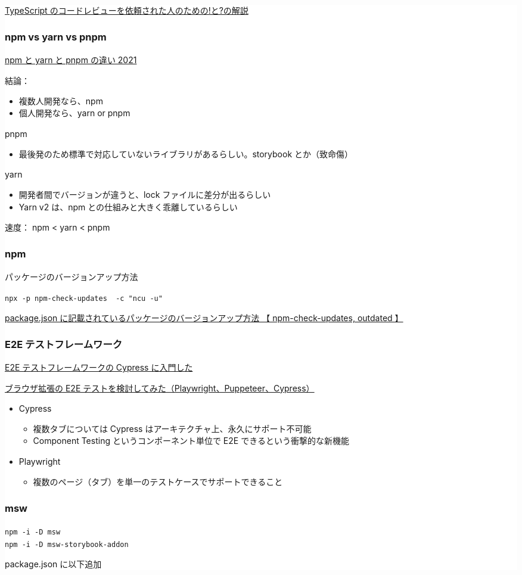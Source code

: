 [TypeScript のコードレビューを依頼された人のための!と?の解説](https://dev.classmethod.jp/articles/typescript-assertions/)

### npm vs yarn vs pnpm

[npm と yarn と pnpm の違い 2021](https://zenn.dev/hibikine/articles/27621a7f95e761)

結論：

- 複数人開発なら、npm
- 個人開発なら、yarn or pnpm

pnpm

- 最後発のため標準で対応していないライブラリがあるらしい。storybook とか（致命傷）

yarn

- 開発者間でバージョンが違うと、lock ファイルに差分が出るらしい
- Yarn v2 は、npm との仕組みと大きく乖離しているらしい

速度： npm < yarn < pnpm

### npm

パッケージのバージョンアップ方法

```
npx -p npm-check-updates  -c "ncu -u"
```

[package.json に記載されているパッケージのバージョンアップ方法 【 npm-check-updates, outdated 】](https://qiita.com/sugurutakahashi12345/items/df736ddaf65c244e1b4f)

### E2E テストフレームワーク

[E2E テストフレームワークの Cypress に入門した](https://zenn.dev/manalink/articles/manalink-cypress-introduce)

[ブラウザ拡張の E2E テストを検討してみた（Playwright、Puppeteer、Cypress）](https://tech.techtouch.jp/entry/e2e-testing-tool#:~:text=Playwright%20%E3%81%A8%20Puppeteer%20%E3%81%AF%E3%80%8C%E3%83%96%E3%83%A9%E3%82%A6%E3%82%B6,%E3%82%92%E6%89%B1%E3%81%86%E3%81%93%E3%81%A8%E3%81%8C%E3%81%A7%E3%81%8D%E3%81%BE%E3%81%9B%E3%82%93%E3%80%82)

- Cypress

  - 複数タブについては Cypress はアーキテクチャ上、永久にサポート不可能
  - Component Testing というコンポーネント単位で E2E できるという衝撃的な新機能

- Playwright

  - 複数のページ（タブ）を単一のテストケースでサポートできること

### msw

```
npm -i -D msw
npm -i -D msw-storybook-addon
```

package.json に以下追加

